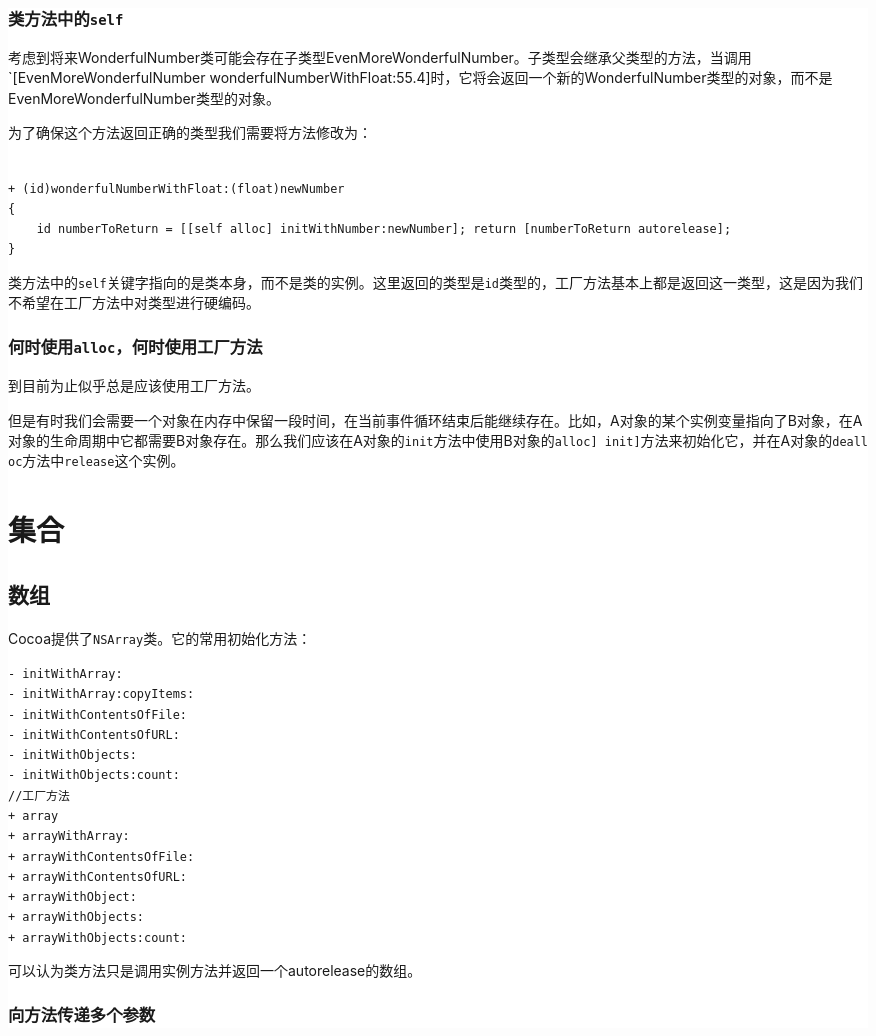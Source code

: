 ### 类方法中的`self`

考虑到将来WonderfulNumber类可能会存在子类型EvenMoreWonderfulNumber。子类型会继承父类型的方法，当调用`[EvenMoreWonderfulNumber wonderfulNumberWithFloat:55.4]时，它将会返回一个新的WonderfulNumber类型的对象，而不是EvenMoreWonderfulNumber类型的对象。

为了确保这个方法返回正确的类型我们需要将方法修改为：

```objc

+ (id)wonderfulNumberWithFloat:(float)newNumber
{
    id numberToReturn = [[self alloc] initWithNumber:newNumber]; return [numberToReturn autorelease];
}
```

类方法中的`self`关键字指向的是类本身，而不是类的实例。这里返回的类型是`id`类型的，工厂方法基本上都是返回这一类型，这是因为我们不希望在工厂方法中对类型进行硬编码。

### 何时使用`alloc`，何时使用工厂方法

到目前为止似乎总是应该使用工厂方法。

但是有时我们会需要一个对象在内存中保留一段时间，在当前事件循环结束后能继续存在。比如，A对象的某个实例变量指向了B对象，在A对象的生命周期中它都需要B对象存在。那么我们应该在A对象的`init`方法中使用B对象的`alloc] init]`方法来初始化它，并在A对象的`dealloc`方法中`release`这个实例。


# 集合

## 数组

Cocoa提供了`NSArray`类。它的常用初始化方法：

```objc
- initWithArray:
- initWithArray:copyItems:
- initWithContentsOfFile:
- initWithContentsOfURL:
- initWithObjects:
- initWithObjects:count:
//工厂方法
+ array
+ arrayWithArray:
+ arrayWithContentsOfFile:
+ arrayWithContentsOfURL:
+ arrayWithObject:
+ arrayWithObjects:
+ arrayWithObjects:count:
```

可以认为类方法只是调用实例方法并返回一个autorelease的数组。


### 向方法传递多个参数
